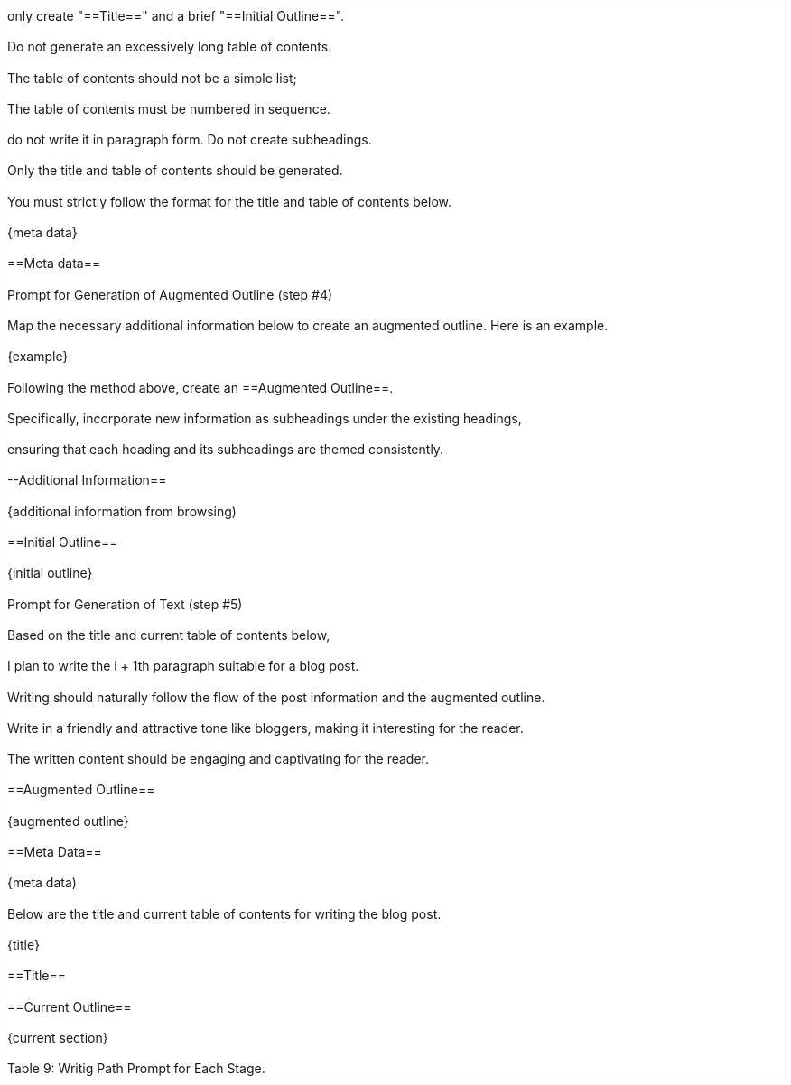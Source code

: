 only create "==Title==" and a brief "==Initial Outline==".

Do not generate an excessively long table of contents.

The table of contents should not be a simple list;

The table of contents must be numbered in sequence.

do not write it in paragraph form. Do not create subheadings.

Only the title and table of contents should be generated.

You must strictly follow the format for the title and table of contents below.

{meta data}

==Meta data==

Prompt for Generation of Augmented Outline (step #4)

Map the necessary additional information below to create an augmented outline. Here is an example.

{example}

Following the method above, create an ==Augmented Outline==.

Specifically, incorporate new information as subheadings under the existing headings,

ensuring that each heading and its subheadings are themed consistently.

--Additional Information==

{additional information from browsing)

==Initial Outline==

{initial outline}

Prompt for Generation of Text (step #5)

Based on the title and current table of contents below,

I plan to write the i + 1th paragraph suitable for a blog post.

Writing should naturally follow the flow of the post information and the augmented outline.

Write in a friendly and attractive tone like bloggers, making it interesting for the reader.

The written content should be engaging and captivating for the reader.

==Augmented Outline==

{augmented outline}

==Meta Data==

{meta data)

Below are the title and current table of contents for writing the blog post.

{title}

==Title==

==Current Outline==

{current section}

Table 9: Writig Path Prompt for Each Stage.